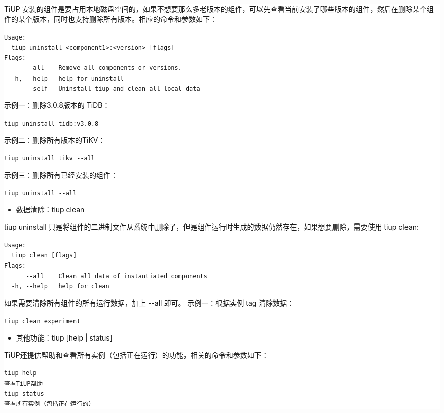 TiUP 安装的组件是要占用本地磁盘空间的，如果不想要那么多老版本的组件，可以先查看当前安装了哪些版本的组件，然后在删除某个组件的某个版本，同时也支持删除所有版本。相应的命令和参数如下：

```
Usage:
  tiup uninstall <component1>:<version> [flags]
Flags:
      --all    Remove all components or versions.
  -h, --help   help for uninstall
      --self   Uninstall tiup and clean all local data
```
示例一：删除3.0.8版本的 TiDB：
```
tiup uninstall tidb:v3.0.8
```
示例二：删除所有版本的TiKV：
```
tiup uninstall tikv --all
```
示例三：删除所有已经安装的组件：
```
tiup uninstall --all
```
* 数据清除：tiup clean

tiup uninstall 只是将组件的二进制文件从系统中删除了，但是组件运行时生成的数据仍然存在，如果想要删除，需要使用 tiup clean:

```
Usage:
  tiup clean [flags]
Flags:
      --all    Clean all data of instantiated components
  -h, --help   help for clean
```
如果需要清除所有组件的所有运行数据，加上 --all 即可。
示例一：根据实例 tag 清除数据：

```
tiup clean experiment
```
* 其他功能：tiup [help | status]

TiUP还提供帮助和查看所有实例（包括正在运行）的功能，相关的命令和参数如下：

```
tiup help
查看TiUP帮助
tiup status
查看所有实例（包括正在运行的）
```
